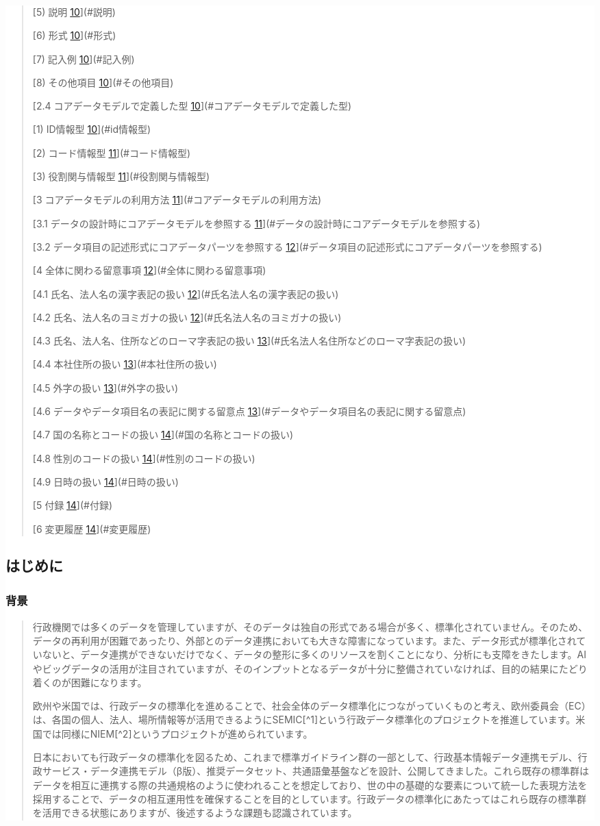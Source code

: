 > [5) 説明 [10](#説明)](#説明)
>
> [6) 形式 [10](#形式)](#形式)
>
> [7) 記入例 [10](#記入例)](#記入例)
>
> [8) その他項目 [10](#その他項目)](#その他項目)
>
> [2.4 コアデータモデルで定義した型 [10](#コアデータモデルで定義した型)](#コアデータモデルで定義した型)
>
> [1) ID情報型 [10](#id情報型)](#id情報型)
>
> [2) コード情報型 [11](#コード情報型)](#コード情報型)
>
> [3) 役割関与情報型 [11](#役割関与情報型)](#役割関与情報型)
>
> [3 コアデータモデルの利用方法 [11](#コアデータモデルの利用方法)](#コアデータモデルの利用方法)
>
> [3.1 データの設計時にコアデータモデルを参照する [11](#データの設計時にコアデータモデルを参照する)](#データの設計時にコアデータモデルを参照する)
>
> [3.2 データ項目の記述形式にコアデータパーツを参照する [12](#データ項目の記述形式にコアデータパーツを参照する)](#データ項目の記述形式にコアデータパーツを参照する)
>
> [4 全体に関わる留意事項 [12](#全体に関わる留意事項)](#全体に関わる留意事項)
>
> [4.1 氏名、法人名の漢字表記の扱い [12](#氏名法人名の漢字表記の扱い)](#氏名法人名の漢字表記の扱い)
>
> [4.2 氏名、法人名のヨミガナの扱い [12](#氏名法人名のヨミガナの扱い)](#氏名法人名のヨミガナの扱い)
>
> [4.3 氏名、法人名、住所などのローマ字表記の扱い [13](#氏名法人名住所などのローマ字表記の扱い)](#氏名法人名住所などのローマ字表記の扱い)
>
> [4.4 本社住所の扱い [13](#本社住所の扱い)](#本社住所の扱い)
>
> [4.5 外字の扱い [13](#外字の扱い)](#外字の扱い)
>
> [4.6 データやデータ項目名の表記に関する留意点 [13](#データやデータ項目名の表記に関する留意点)](#データやデータ項目名の表記に関する留意点)
>
> [4.7 国の名称とコードの扱い [14](#国の名称とコードの扱い)](#国の名称とコードの扱い)
>
> [4.8 性別のコードの扱い [14](#性別のコードの扱い)](#性別のコードの扱い)
>
> [4.9 日時の扱い [14](#日時の扱い)](#日時の扱い)
>
> [5 付録 [14](#付録)](#付録)
>
> [6 変更履歴 [14](#変更履歴)](#変更履歴)

## はじめに

### 背景

> 行政機関では多くのデータを管理していますが、そのデータは独自の形式である場合が多く、標準化されていません。そのため、データの再利用が困難であったり、外部とのデータ連携においても大きな障害になっています。また、データ形式が標準化されていないと、データ連携ができないだけでなく、データの整形に多くのリソースを割くことになり、分析にも支障をきたします。AIやビッグデータの活用が注目されていますが、そのインプットとなるデータが十分に整備されていなければ、目的の結果にたどり着くのが困難になります。
>
> 欧州や米国では、行政データの標準化を進めることで、社会全体のデータ標準化につながっていくものと考え、欧州委員会（EC）は、各国の個人、法人、場所情報等が活用できるようにSEMIC[^1]という行政データ標準化のプロジェクトを推進しています。米国では同様にNIEM[^2]というプロジェクトが進められています。
>
> 日本においても行政データの標準化を図るため、これまで標準ガイドライン群の一部として、行政基本情報データ連携モデル、行政サービス・データ連携モデル（β版）、推奨データセット、共通語彙基盤などを設計、公開してきました。これら既存の標準群はデータを相互に連携する際の共通規格のように使われることを想定しており、世の中の基礎的な要素について統一した表現方法を採用することで、データの相互運用性を確保することを目的としています。行政データの標準化にあたってはこれら既存の標準群を活用できる状態にありますが、後述するような課題も認識されています。
